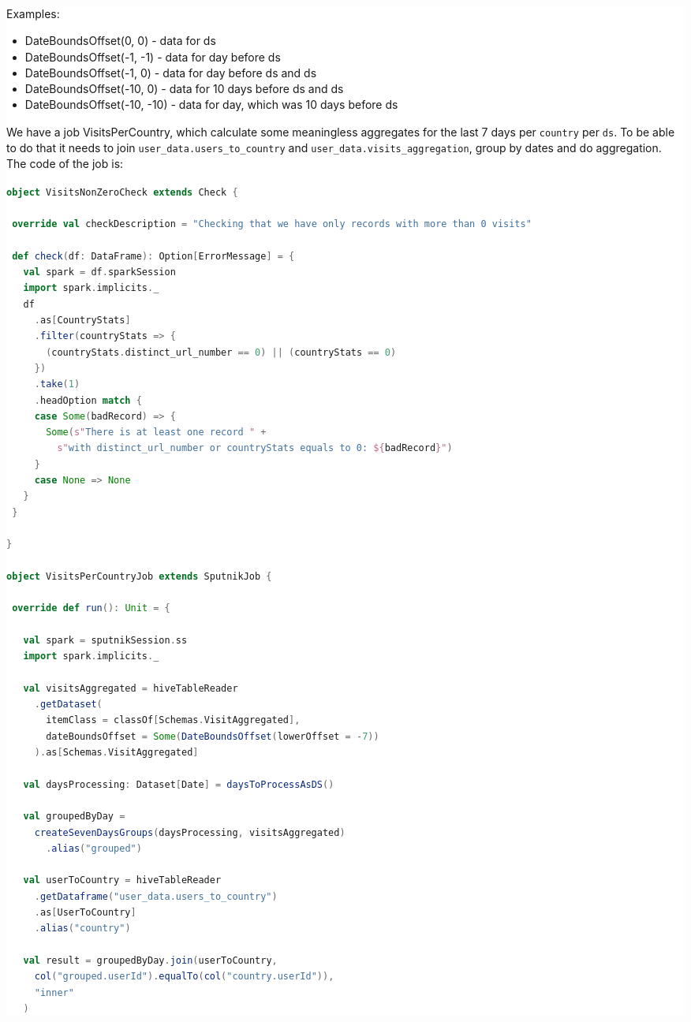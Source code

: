 Examples:
* DateBoundsOffset(0, 0) - data for ds
* DateBoundsOffset(-1, -1) - data for day before ds
* DateBoundsOffset(-1, 0) - data for day before ds and ds
* DateBoundsOffset(-10, 0) - data for 10 days before ds and ds
* DateBoundsOffset(-10, -10) - data for day, which was 10 days before ds

We have a job VisitsPerCountry, which calculate some meaningless aggregates for the 
last 7 days per `country` per `ds`. To be able to do that it needs to join 
`user_data.users_to_country` and `user_data.visits_aggregation`, group by dates and do
 aggregation. The code of the job is:
 
 ```scala
object VisitsNonZeroCheck extends Check {

  override val checkDescription = "Checking that we have only records with more than 0 visits"

  def check(df: DataFrame): Option[ErrorMessage] = {
    val spark = df.sparkSession
    import spark.implicits._
    df
      .as[CountryStats]
      .filter(countryStats => {
        (countryStats.distinct_url_number == 0) || (countryStats == 0)
      })
      .take(1)
      .headOption match {
      case Some(badRecord) => {
        Some(s"There is at least one record " +
          s"with distinct_url_number or countryStats equals to 0: ${badRecord}")
      }
      case None => None
    }
  }

}

object VisitsPerCountryJob extends SputnikJob {

  override def run(): Unit = {

    val spark = sputnikSession.ss
    import spark.implicits._

    val visitsAggregated = hiveTableReader
      .getDataset(
        itemClass = classOf[Schemas.VisitAggregated],
        dateBoundsOffset = Some(DateBoundsOffset(lowerOffset = -7))
      ).as[Schemas.VisitAggregated]

    val daysProcessing: Dataset[Date] = daysToProcessAsDS()

    val groupedByDay =
      createSevenDaysGroups(daysProcessing, visitsAggregated)
        .alias("grouped")

    val userToCountry = hiveTableReader
      .getDataframe("user_data.users_to_country")
      .as[UserToCountry]
      .alias("country")

    val result = groupedByDay.join(userToCountry,
      col("grouped.userId").equalTo(col("country.userId")),
      "inner"
    )
 ```